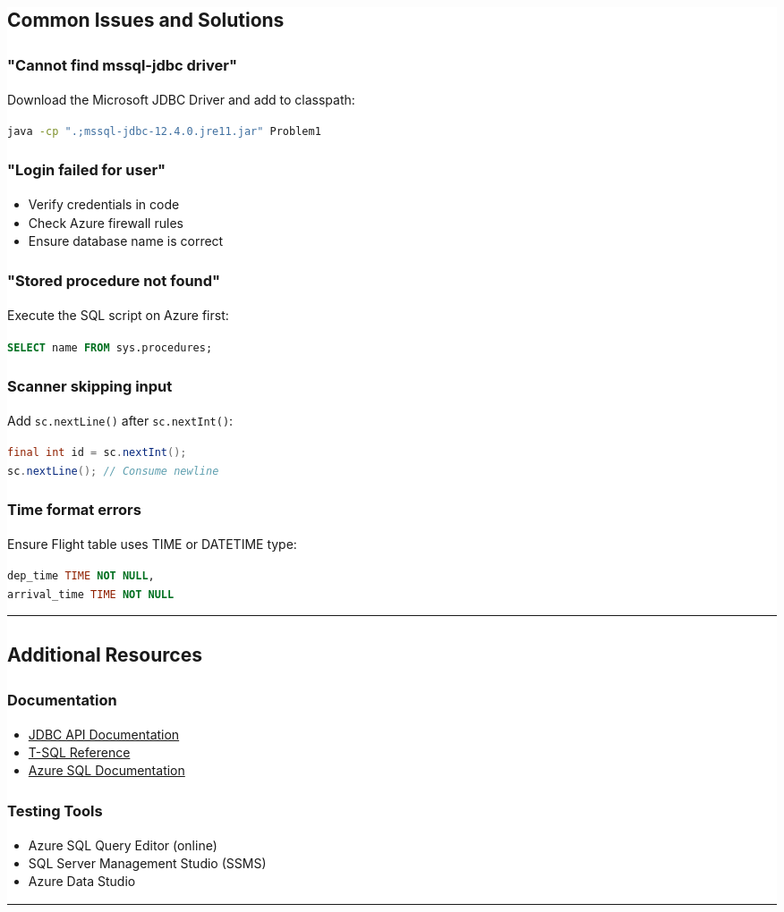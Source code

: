 
## Common Issues and Solutions

### "Cannot find mssql-jdbc driver"
Download the Microsoft JDBC Driver and add to classpath:
```bash
java -cp ".;mssql-jdbc-12.4.0.jre11.jar" Problem1
```

### "Login failed for user"
- Verify credentials in code
- Check Azure firewall rules
- Ensure database name is correct

### "Stored procedure not found"
Execute the SQL script on Azure first:
```sql
SELECT name FROM sys.procedures;
```

### Scanner skipping input
Add `sc.nextLine()` after `sc.nextInt()`:
```java
final int id = sc.nextInt();
sc.nextLine(); // Consume newline
```

### Time format errors
Ensure Flight table uses TIME or DATETIME type:
```sql
dep_time TIME NOT NULL,
arrival_time TIME NOT NULL
```

---

## Additional Resources

### Documentation
- [JDBC API Documentation](https://docs.oracle.com/javase/8/docs/api/java/sql/package-summary.html)
- [T-SQL Reference](https://learn.microsoft.com/en-us/sql/t-sql/)
- [Azure SQL Documentation](https://learn.microsoft.com/en-us/azure/azure-sql/)

### Testing Tools
- Azure SQL Query Editor (online)
- SQL Server Management Studio (SSMS)
- Azure Data Studio

---
